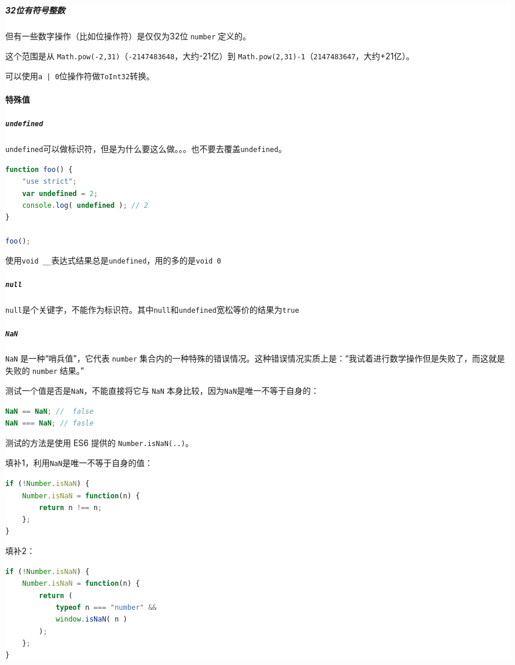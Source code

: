 ##### 32位有符号整数

但有一些数字操作（比如位操作符）是仅仅为32位 `number` 定义的。

这个范围是从 `Math.pow(-2,31)`（`-2147483648`，大约-21亿）到 `Math.pow(2,31)-1`（`2147483647`，大约+21亿）。

可以使用`a | 0`位操作符做`ToInt32`转换。

#### 特殊值

##### `undefined`

`undefined`可以做标识符，但是为什么要这么做。。。也不要去覆盖`undefined`。

```javascript
function foo() {
	"use strict";
	var undefined = 2;
	console.log( undefined ); // 2
}

foo();
```

使用`void __`表达式结果总是`undefined`，用的多的是`void 0`

##### `null`

`null`是个关键字，不能作为标识符。其中`null`和`undefined`宽松等价的结果为`true`

##### `NaN`

`NaN` 是一种“哨兵值”，它代表 `number` 集合内的一种特殊的错误情况。这种错误情况实质上是：“我试着进行数学操作但是失败了，而这就是失败的 `number` 结果。”

测试一个值是否是`NaN`，不能直接将它与 `NaN` 本身比较，因为`NaN`是唯一不等于自身的：

```javascript
NaN == NaN; //	false
NaN === NaN; // fasle
```

测试的方法是使用 ES6 提供的 `Number.isNaN(..)`。

填补1，利用`NaN`是唯一不等于自身的值：

```javascript
if (!Number.isNaN) {
	Number.isNaN = function(n) {
		return n !== n;
	};
}
```

填补2：

```javascript
if (!Number.isNaN) {
	Number.isNaN = function(n) {
		return (
			typeof n === "number" &&
			window.isNaN( n )
		);
	};
}
```
